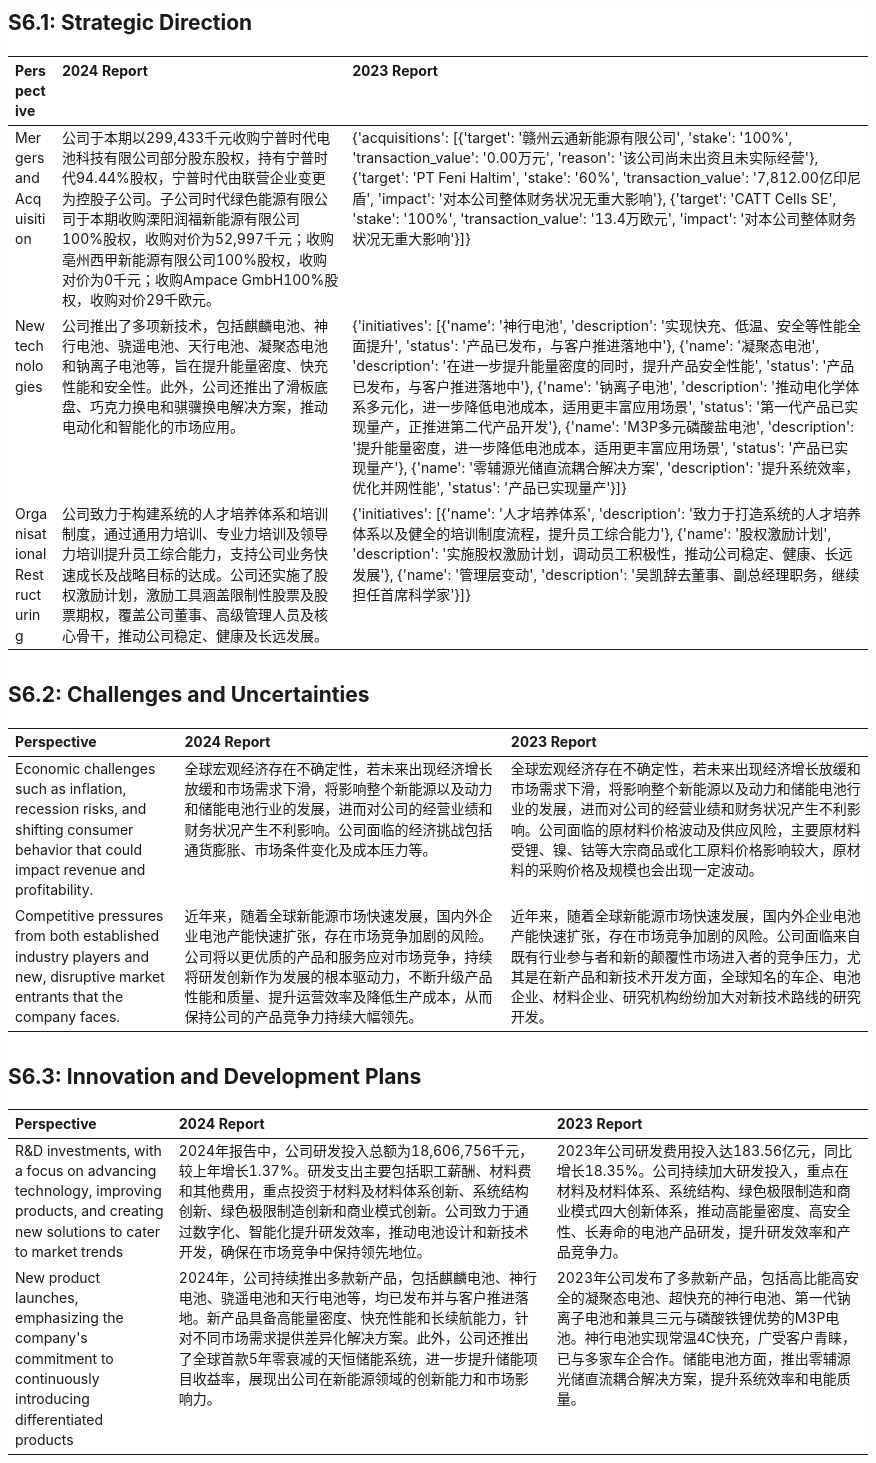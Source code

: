 ## S6.1: Strategic Direction

| Perspective | 2024 Report | 2023 Report |
| :---- | :---- | :---- |
| Mergers and Acquisition | 公司于本期以299,433千元收购宁普时代电池科技有限公司部分股东股权，持有宁普时代94.44%股权，宁普时代由联营企业变更为控股子公司。子公司时代绿色能源有限公司于本期收购溧阳润福新能源有限公司100%股权，收购对价为52,997千元；收购亳州西甲新能源有限公司100%股权，收购对价为0千元；收购Ampace GmbH100%股权，收购对价29千欧元。 | {'acquisitions': [{'target': '赣州云通新能源有限公司', 'stake': '100%', 'transaction_value': '0.00万元', 'reason': '该公司尚未出资且未实际经营'}, {'target': 'PT Feni Haltim', 'stake': '60%', 'transaction_value': '7,812.00亿印尼盾', 'impact': '对本公司整体财务状况无重大影响'}, {'target': 'CATT Cells SE', 'stake': '100%', 'transaction_value': '13.4万欧元', 'impact': '对本公司整体财务状况无重大影响'}]} |
| New technologies | 公司推出了多项新技术，包括麒麟电池、神行电池、骁遥电池、天行电池、凝聚态电池和钠离子电池等，旨在提升能量密度、快充性能和安全性。此外，公司还推出了滑板底盘、巧克力换电和骐骥换电解决方案，推动电动化和智能化的市场应用。 | {'initiatives': [{'name': '神行电池', 'description': '实现快充、低温、安全等性能全面提升', 'status': '产品已发布，与客户推进落地中'}, {'name': '凝聚态电池', 'description': '在进一步提升能量密度的同时，提升产品安全性能', 'status': '产品已发布，与客户推进落地中'}, {'name': '钠离子电池', 'description': '推动电化学体系多元化，进一步降低电池成本，适用更丰富应用场景', 'status': '第一代产品已实现量产，正推进第二代产品开发'}, {'name': 'M3P多元磷酸盐电池', 'description': '提升能量密度，进一步降低电池成本，适用更丰富应用场景', 'status': '产品已实现量产'}, {'name': '零辅源光储直流耦合解决方案', 'description': '提升系统效率，优化并网性能', 'status': '产品已实现量产'}]} |
| Organisational Restructuring | 公司致力于构建系统的人才培养体系和培训制度，通过通用力培训、专业力培训及领导力培训提升员工综合能力，支持公司业务快速成长及战略目标的达成。公司还实施了股权激励计划，激励工具涵盖限制性股票及股票期权，覆盖公司董事、高级管理人员及核心骨干，推动公司稳定、健康及长远发展。 | {'initiatives': [{'name': '人才培养体系', 'description': '致力于打造系统的人才培养体系以及健全的培训制度流程，提升员工综合能力'}, {'name': '股权激励计划', 'description': '实施股权激励计划，调动员工积极性，推动公司稳定、健康、长远发展'}, {'name': '管理层变动', 'description': '吴凯辞去董事、副总经理职务，继续担任首席科学家'}]} |


## S6.2: Challenges and Uncertainties

| Perspective | 2024 Report | 2023 Report |
| :---- | :---- | :---- |
| Economic challenges such as inflation, recession risks, and shifting consumer behavior that could impact revenue and profitability. | 全球宏观经济存在不确定性，若未来出现经济增长放缓和市场需求下滑，将影响整个新能源以及动力和储能电池行业的发展，进而对公司的经营业绩和财务状况产生不利影响。公司面临的经济挑战包括通货膨胀、市场条件变化及成本压力等。 | 全球宏观经济存在不确定性，若未来出现经济增长放缓和市场需求下滑，将影响整个新能源以及动力和储能电池行业的发展，进而对公司的经营业绩和财务状况产生不利影响。公司面临的原材料价格波动及供应风险，主要原材料受锂、镍、钴等大宗商品或化工原料价格影响较大，原材料的采购价格及规模也会出现一定波动。 |
| Competitive pressures from both established industry players and new, disruptive market entrants that the company faces. | 近年来，随着全球新能源市场快速发展，国内外企业电池产能快速扩张，存在市场竞争加剧的风险。公司将以更优质的产品和服务应对市场竞争，持续将研发创新作为发展的根本驱动力，不断升级产品性能和质量、提升运营效率及降低生产成本，从而保持公司的产品竞争力持续大幅领先。 | 近年来，随着全球新能源市场快速发展，国内外企业电池产能快速扩张，存在市场竞争加剧的风险。公司面临来自既有行业参与者和新的颠覆性市场进入者的竞争压力，尤其是在新产品和新技术开发方面，全球知名的车企、电池企业、材料企业、研究机构纷纷加大对新技术路线的研究开发。 |


## S6.3: Innovation and Development Plans

| Perspective | 2024 Report | 2023 Report |
| :---- | :---- | :---- |
| R&D investments, with a focus on advancing technology, improving products, and creating new solutions to cater to market trends | 2024年报告中，公司研发投入总额为18,606,756千元，较上年增长1.37%。研发支出主要包括职工薪酬、材料费和其他费用，重点投资于材料及材料体系创新、系统结构创新、绿色极限制造创新和商业模式创新。公司致力于通过数字化、智能化提升研发效率，推动电池设计和新技术开发，确保在市场竞争中保持领先地位。 | 2023年公司研发费用投入达183.56亿元，同比增长18.35%。公司持续加大研发投入，重点在材料及材料体系、系统结构、绿色极限制造和商业模式四大创新体系，推动高能量密度、高安全性、长寿命的电池产品研发，提升研发效率和产品竞争力。 |
| New product launches, emphasizing the company's commitment to continuously introducing differentiated products | 2024年，公司持续推出多款新产品，包括麒麟电池、神行电池、骁遥电池和天行电池等，均已发布并与客户推进落地。新产品具备高能量密度、快充性能和长续航能力，针对不同市场需求提供差异化解决方案。此外，公司还推出了全球首款5年零衰减的天恒储能系统，进一步提升储能项目收益率，展现出公司在新能源领域的创新能力和市场影响力。 | 2023年公司发布了多款新产品，包括高比能高安全的凝聚态电池、超快充的神行电池、第一代钠离子电池和兼具三元与磷酸铁锂优势的M3P电池。神行电池实现常温4C快充，广受客户青睐，已与多家车企合作。储能电池方面，推出零辅源光储直流耦合解决方案，提升系统效率和电能质量。 |
